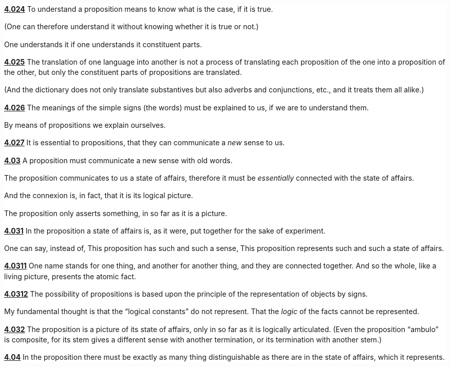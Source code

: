 **[4.024](https://www.wittgensteinproject.org/w/index.php/Logisch-philosophische_Abhandlung#4.024)** To understand a proposition means to know what is the case, if it is true.

\(One can therefore understand it without knowing whether it is true or not.)

One understands it if one understands it constituent parts.

**[4.025](https://www.wittgensteinproject.org/w/index.php/Logisch-philosophische_Abhandlung#4.025)** The translation of one language into another is not a process of translating each proposition of the one into a proposition of the other, but only the constituent parts of propositions are translated.

\(And the dictionary does not only translate substantives but also adverbs and conjunctions, etc., and it treats them all alike.)

**[4.026](https://www.wittgensteinproject.org/w/index.php/Logisch-philosophische_Abhandlung#4.026)** The meanings of the simple signs (the words) must be explained to us, if we are to understand them.

By means of propositions we explain ourselves.

**[4.027](https://www.wittgensteinproject.org/w/index.php/Logisch-philosophische_Abhandlung#4.027)** It is essential to propositions, that they can communicate a *new* sense to us.

**[4.03](https://www.wittgensteinproject.org/w/index.php/Logisch-philosophische_Abhandlung#4.03)** A proposition must communicate a new sense with old words.

The proposition communicates to us a state of affairs, therefore it must be *essentially* connected with the state of affairs.

And the connexion is, in fact, that it is its logical picture.

The proposition only asserts something, in so far as it is a picture.

**[4.031](https://www.wittgensteinproject.org/w/index.php/Logisch-philosophische_Abhandlung#4.031)** In the proposition a state of affairs is, as it were, put together for the sake of experiment.

One can say, instead of, This proposition has such and such a sense, This proposition represents such and such a state of affairs.

**[4.0311](https://www.wittgensteinproject.org/w/index.php/Logisch-philosophische_Abhandlung#4.0311)** One name stands for one thing, and another for another thing, and they are connected together. And so the whole, like a living picture, presents the atomic fact.

**[4.0312](https://www.wittgensteinproject.org/w/index.php/Logisch-philosophische_Abhandlung#4.0312)** The possibility of propositions is based upon the principle of the representation of objects by signs.

My fundamental thought is that the “logical constants” do not represent. That the *logic* of the facts cannot be represented.

**[4.032](https://www.wittgensteinproject.org/w/index.php/Logisch-philosophische_Abhandlung#4.032)** The proposition is a picture of its state of affairs, only in so far as it is logically articulated. (Even the proposition “ambulo” is composite, for its stem gives a different sense with another termination, or its termination with another stem.)

**[4.04](https://www.wittgensteinproject.org/w/index.php/Logisch-philosophische_Abhandlung#4.04)** In the proposition there must be exactly as many thing distinguishable as there are in the state of affairs, which it represents.
